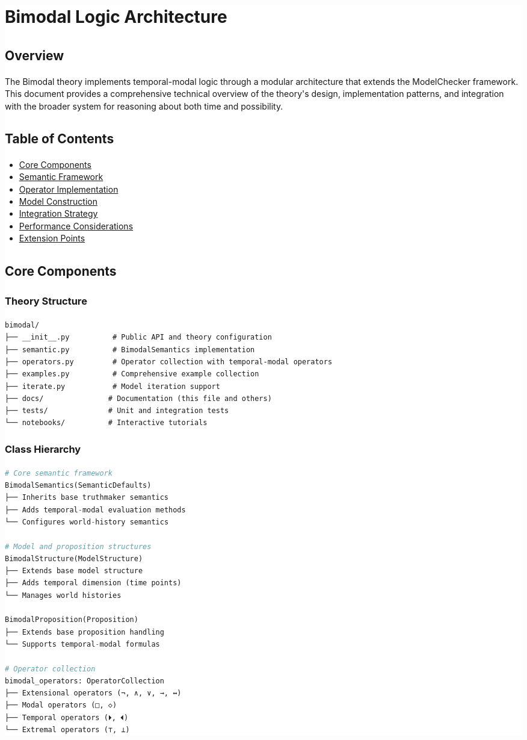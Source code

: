 # Bimodal Logic Architecture

## Overview

The Bimodal theory implements temporal-modal logic through a modular architecture that extends the ModelChecker framework. This document provides a comprehensive technical overview of the theory's design, implementation patterns, and integration with the broader system for reasoning about both time and possibility.

## Table of Contents

- [Core Components](#core-components)
- [Semantic Framework](#semantic-framework)
- [Operator Implementation](#operator-implementation)
- [Model Construction](#model-construction)
- [Integration Strategy](#integration-strategy)
- [Performance Considerations](#performance-considerations)
- [Extension Points](#extension-points)

## Core Components

### Theory Structure

```
bimodal/
├── __init__.py          # Public API and theory configuration
├── semantic.py          # BimodalSemantics implementation
├── operators.py         # Operator collection with temporal-modal operators
├── examples.py          # Comprehensive example collection
├── iterate.py           # Model iteration support
├── docs/               # Documentation (this file and others)
├── tests/              # Unit and integration tests
└── notebooks/          # Interactive tutorials
```

### Class Hierarchy

```python
# Core semantic framework
BimodalSemantics(SemanticDefaults)
├── Inherits base truthmaker semantics
├── Adds temporal-modal evaluation methods
└── Configures world-history semantics

# Model and proposition structures
BimodalStructure(ModelStructure)
├── Extends base model structure
├── Adds temporal dimension (time points)
└── Manages world histories

BimodalProposition(Proposition)
├── Extends base proposition handling
└── Supports temporal-modal formulas

# Operator collection
bimodal_operators: OperatorCollection
├── Extensional operators (¬, ∧, ∨, →, ↔)
├── Modal operators (□, ◇)
├── Temporal operators (⏵, ⏴)
└── Extremal operators (⊤, ⊥)
```
